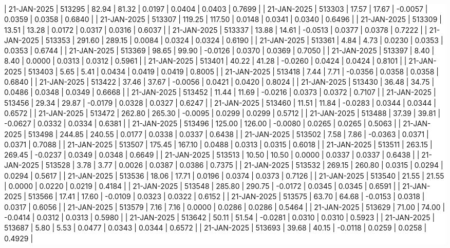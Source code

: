 | 21-JAN-2025 | 513295 | 82.94 | 81.32 | 0.0197 | 0.0404 | 0.0403 | 0.7699 |
| 21-JAN-2025 | 513303 | 17.57 | 17.67 | -0.0057 | 0.0359 | 0.0358 | 0.6840 |
| 21-JAN-2025 | 513307 | 119.25 | 117.50 | 0.0148 | 0.0341 | 0.0340 | 0.6496 |
| 21-JAN-2025 | 513309 | 13.51 | 13.28 | 0.0172 | 0.0317 | 0.0316 | 0.6037 |
| 21-JAN-2025 | 513337 | 13.88 | 14.61 | -0.0513 | 0.0377 | 0.0378 | 0.7222 |
| 21-JAN-2025 | 513353 | 291.60 | 289.15 | 0.0084 | 0.0324 | 0.0324 | 0.6190 |
| 21-JAN-2025 | 513361 | 4.84 | 4.73 | 0.0230 | 0.0353 | 0.0353 | 0.6744 |
| 21-JAN-2025 | 513369 | 98.65 | 99.90 | -0.0126 | 0.0370 | 0.0369 | 0.7050 |
| 21-JAN-2025 | 513397 | 8.40 | 8.40 | 0.0000 | 0.0313 | 0.0312 | 0.5961 |
| 21-JAN-2025 | 513401 | 40.22 | 41.28 | -0.0260 | 0.0424 | 0.0424 | 0.8101 |
| 21-JAN-2025 | 513403 | 5.65 | 5.41 | 0.0434 | 0.0419 | 0.0419 | 0.8005 |
| 21-JAN-2025 | 513418 | 7.44 | 7.71 | -0.0356 | 0.0358 | 0.0358 | 0.6840 |
| 21-JAN-2025 | 513422 | 37.46 | 37.67 | -0.0056 | 0.0421 | 0.0420 | 0.8024 |
| 21-JAN-2025 | 513430 | 36.48 | 34.75 | 0.0486 | 0.0348 | 0.0349 | 0.6668 |
| 21-JAN-2025 | 513452 | 11.44 | 11.69 | -0.0216 | 0.0373 | 0.0372 | 0.7107 |
| 21-JAN-2025 | 513456 | 29.34 | 29.87 | -0.0179 | 0.0328 | 0.0327 | 0.6247 |
| 21-JAN-2025 | 513460 | 11.51 | 11.84 | -0.0283 | 0.0344 | 0.0344 | 0.6572 |
| 21-JAN-2025 | 513472 | 262.80 | 265.30 | -0.0095 | 0.0299 | 0.0299 | 0.5712 |
| 21-JAN-2025 | 513488 | 37.39 | 39.81 | -0.0627 | 0.0332 | 0.0334 | 0.6381 |
| 21-JAN-2025 | 513496 | 125.00 | 126.00 | -0.0080 | 0.0265 | 0.0265 | 0.5063 |
| 21-JAN-2025 | 513498 | 244.85 | 240.55 | 0.0177 | 0.0338 | 0.0337 | 0.6438 |
| 21-JAN-2025 | 513502 | 7.58 | 7.86 | -0.0363 | 0.0371 | 0.0371 | 0.7088 |
| 21-JAN-2025 | 513507 | 175.45 | 167.10 | 0.0488 | 0.0313 | 0.0315 | 0.6018 |
| 21-JAN-2025 | 513511 | 263.15 | 269.45 | -0.0237 | 0.0349 | 0.0348 | 0.6649 |
| 21-JAN-2025 | 513513 | 10.50 | 10.50 | 0.0000 | 0.0337 | 0.0337 | 0.6438 |
| 21-JAN-2025 | 513528 | 3.78 | 3.77 | 0.0026 | 0.0387 | 0.0386 | 0.7375 |
| 21-JAN-2025 | 513532 | 269.15 | 260.80 | 0.0315 | 0.0294 | 0.0294 | 0.5617 |
| 21-JAN-2025 | 513536 | 18.06 | 17.71 | 0.0196 | 0.0374 | 0.0373 | 0.7126 |
| 21-JAN-2025 | 513540 | 21.55 | 21.55 | 0.0000 | 0.0220 | 0.0219 | 0.4184 |
| 21-JAN-2025 | 513548 | 285.80 | 290.75 | -0.0172 | 0.0345 | 0.0345 | 0.6591 |
| 21-JAN-2025 | 513566 | 17.41 | 17.60 | -0.0109 | 0.0323 | 0.0322 | 0.6152 |
| 21-JAN-2025 | 513575 | 63.70 | 64.68 | -0.0153 | 0.0318 | 0.0317 | 0.6056 |
| 21-JAN-2025 | 513579 | 7.16 | 7.16 | 0.0000 | 0.0286 | 0.0286 | 0.5464 |
| 21-JAN-2025 | 513629 | 71.00 | 74.00 | -0.0414 | 0.0312 | 0.0313 | 0.5980 |
| 21-JAN-2025 | 513642 | 50.11 | 51.54 | -0.0281 | 0.0310 | 0.0310 | 0.5923 |
| 21-JAN-2025 | 513687 | 5.80 | 5.53 | 0.0477 | 0.0343 | 0.0344 | 0.6572 |
| 21-JAN-2025 | 513693 | 39.68 | 40.15 | -0.0118 | 0.0259 | 0.0258 | 0.4929 |